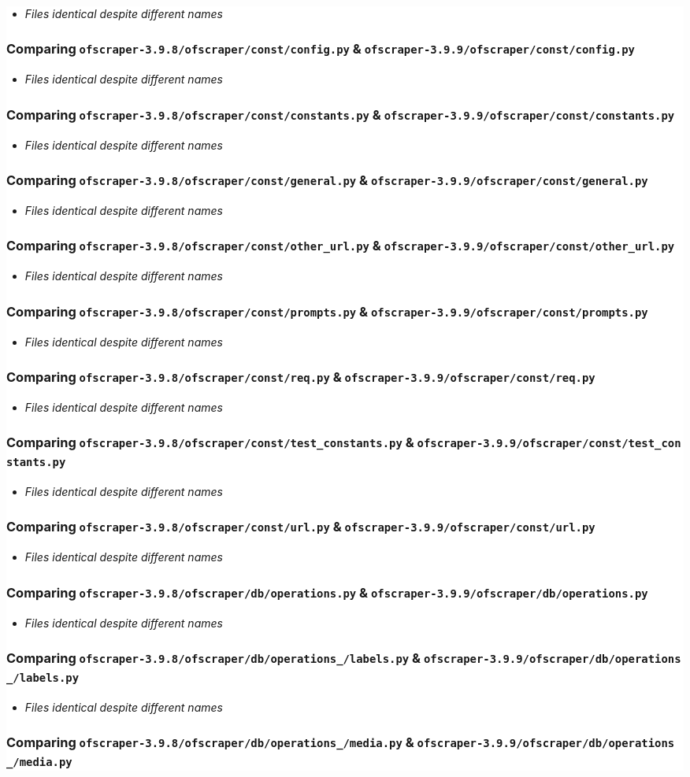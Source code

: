  * *Files identical despite different names*

### Comparing `ofscraper-3.9.8/ofscraper/const/config.py` & `ofscraper-3.9.9/ofscraper/const/config.py`

 * *Files identical despite different names*

### Comparing `ofscraper-3.9.8/ofscraper/const/constants.py` & `ofscraper-3.9.9/ofscraper/const/constants.py`

 * *Files identical despite different names*

### Comparing `ofscraper-3.9.8/ofscraper/const/general.py` & `ofscraper-3.9.9/ofscraper/const/general.py`

 * *Files identical despite different names*

### Comparing `ofscraper-3.9.8/ofscraper/const/other_url.py` & `ofscraper-3.9.9/ofscraper/const/other_url.py`

 * *Files identical despite different names*

### Comparing `ofscraper-3.9.8/ofscraper/const/prompts.py` & `ofscraper-3.9.9/ofscraper/const/prompts.py`

 * *Files identical despite different names*

### Comparing `ofscraper-3.9.8/ofscraper/const/req.py` & `ofscraper-3.9.9/ofscraper/const/req.py`

 * *Files identical despite different names*

### Comparing `ofscraper-3.9.8/ofscraper/const/test_constants.py` & `ofscraper-3.9.9/ofscraper/const/test_constants.py`

 * *Files identical despite different names*

### Comparing `ofscraper-3.9.8/ofscraper/const/url.py` & `ofscraper-3.9.9/ofscraper/const/url.py`

 * *Files identical despite different names*

### Comparing `ofscraper-3.9.8/ofscraper/db/operations.py` & `ofscraper-3.9.9/ofscraper/db/operations.py`

 * *Files identical despite different names*

### Comparing `ofscraper-3.9.8/ofscraper/db/operations_/labels.py` & `ofscraper-3.9.9/ofscraper/db/operations_/labels.py`

 * *Files identical despite different names*

### Comparing `ofscraper-3.9.8/ofscraper/db/operations_/media.py` & `ofscraper-3.9.9/ofscraper/db/operations_/media.py`
